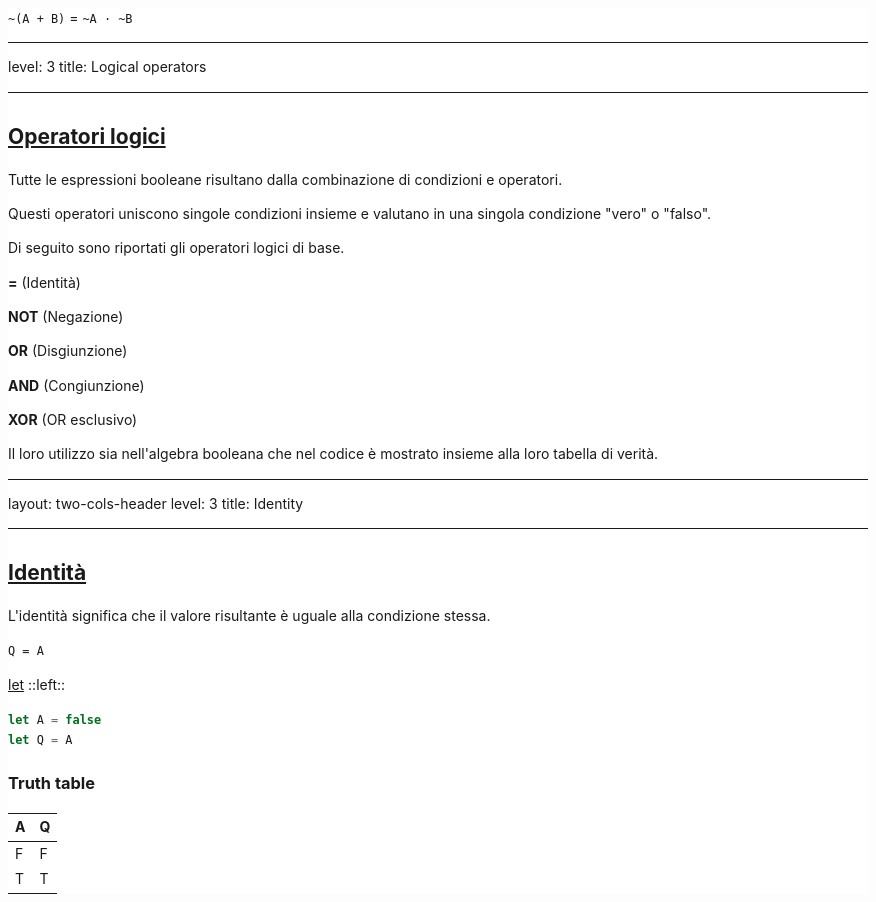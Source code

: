 ``~(A + B)`` = ``~A · ~B``

---
level: 3
title: Logical operators

---
## [Operatori logici](https://tinyurl.com/3ya6ad2d)

Tutte le espressioni booleane risultano dalla combinazione di condizioni e operatori.

Questi operatori uniscono singole condizioni insieme e valutano in una singola condizione "vero" o "falso".

Di seguito sono riportati gli operatori logici di base.

**=** (Identità)

**NOT** (Negazione)

**OR** (Disgiunzione)

**AND** (Congiunzione)

**XOR** (OR esclusivo)

Il loro utilizzo sia nell'algebra booleana che nel codice è mostrato insieme alla loro tabella di verità.


---
layout: two-cols-header
level: 3
title: Identity

---

## [Identità](http://tinyurl.com/ysgf43zt)

L'identità significa che il valore risultante è uguale alla condizione stessa.

``Q = A``

[let](https://developer.mozilla.org/en-US/docs/Web/JavaScript/Reference/Statements/let?retiredLocale=it)
::left::

```js
let A = false
let Q = A
```

### Truth table

A | Q
-|-
F | F
T | T
